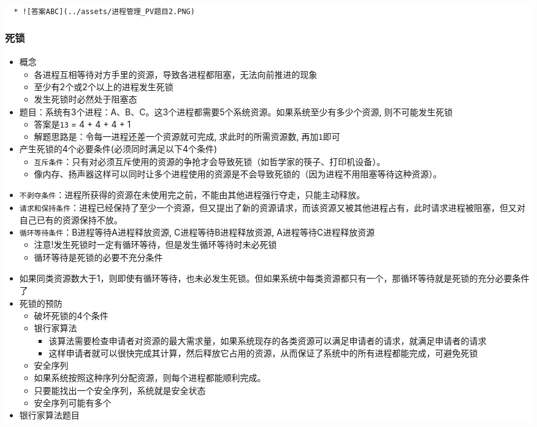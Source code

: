       * ![答案ABC](../assets/进程管理_PV题目2.PNG)
### 死锁
* 概念
  - 各进程互相等待对方手里的资源，导致各进程都阻塞，无法向前推进的现象
  - 至少有2个或2个以上的进程发生死锁
  - 发生死锁时必然处于阻塞态
* 题目：系统有3个进程：A、B、C。这3个进程都需要5个系统资源。如果系统至少有多少个资源, 则不可能发生死锁
  - 答案是`13` = 4 + 4 + 4 + 1
  - 解题思路是：令每一进程还差一个资源就可完成, 求此时的所需资源数, 再加`1`即可
* 产生死锁的4个必要条件(必须同时满足以下4个条件)
  - `互斥条件`：只有对必须互斥使用的资源的争抢才会导致死锁（如哲学家的筷子、打印机设备）。
  * 像内存、扬声器这样可以同时让多个进程使用的资源是不会导致死锁的（因为进程不用阻塞等待这种资源）。
 - `不剥夺条件`：进程所获得的资源在未使用完之前，不能由其他进程强行夺走，只能主动释放。
 - `请求和保持条件`：进程已经保持了至少一个资源，但又提出了新的资源请求，而该资源又被其他进程占有，此时请求进程被阻塞，但又对自己已有的资源保持不放。
 - `循环等待条件`：B进程等待A进程释放资源, C进程等待B进程释放资源, A进程等待C进程释放资源
   * 注意!发生死锁时一定有循环等待，但是发生循环等待时未必死锁
    * 循环等待是死锁的必要不充分条件
  * 如果同类资源数大于1，则即使有循环等待，也未必发生死锁。但如果系统中每类资源都只有一个，那循环等待就是死锁的充分必要条件了
* 死锁的预防
  - 破坏死锁的4个条件
  - 银行家算法
    * 该算法需要检查申请者对资源的最大需求量，如果系统现存的各类资源可以满足申请者的请求，就满足申请者的请求
    * 这样申请者就可以很快完成其计算，然后释放它占用的资源，从而保证了系统中的所有进程都能完成，可避免死锁
  - 安全序列
   * 如果系统按照这种序列分配资源，则每个进程都能顺利完成。
   * 只要能找出一个安全序列，系统就是安全状态
   * 安全序列可能有多个
* 银行家算法题目